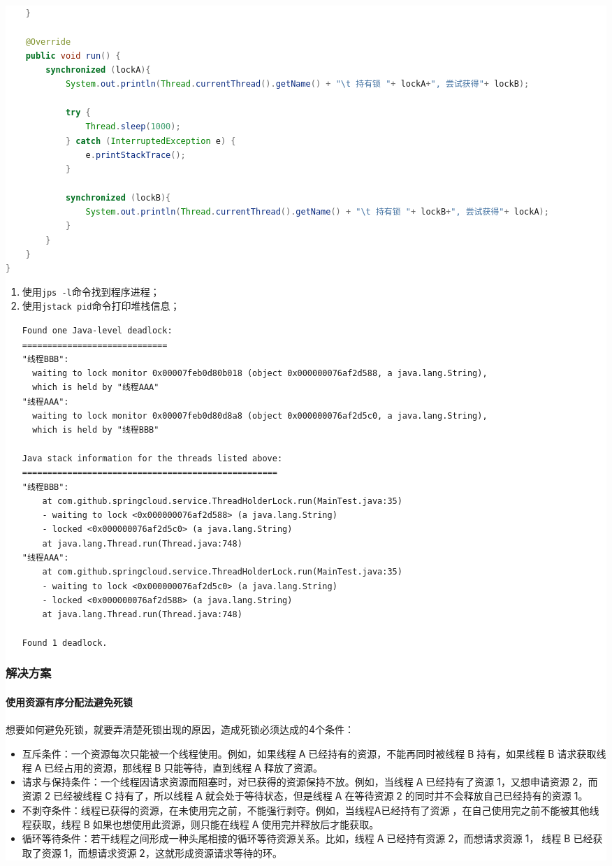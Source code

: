 ```java
    }

    @Override
    public void run() {
        synchronized (lockA){
            System.out.println(Thread.currentThread().getName() + "\t 持有锁 "+ lockA+", 尝试获得"+ lockB);

            try {
                Thread.sleep(1000);
            } catch (InterruptedException e) {
                e.printStackTrace();
            }

            synchronized (lockB){
                System.out.println(Thread.currentThread().getName() + "\t 持有锁 "+ lockB+", 尝试获得"+ lockA);
            }
        }
    }
}
```

1. 使用`jps -l`命令找到程序进程；
2. 使用`jstack pid`命令打印堆栈信息；
   ```
   Found one Java-level deadlock:
   =============================
   "线程BBB":
     waiting to lock monitor 0x00007feb0d80b018 (object 0x000000076af2d588, a java.lang.String),
     which is held by "线程AAA"
   "线程AAA":
     waiting to lock monitor 0x00007feb0d80d8a8 (object 0x000000076af2d5c0, a java.lang.String),
     which is held by "线程BBB"
   
   Java stack information for the threads listed above:
   ===================================================
   "线程BBB":
       at com.github.springcloud.service.ThreadHolderLock.run(MainTest.java:35)
       - waiting to lock <0x000000076af2d588> (a java.lang.String)
       - locked <0x000000076af2d5c0> (a java.lang.String)
       at java.lang.Thread.run(Thread.java:748)
   "线程AAA":
       at com.github.springcloud.service.ThreadHolderLock.run(MainTest.java:35)
       - waiting to lock <0x000000076af2d5c0> (a java.lang.String)
       - locked <0x000000076af2d588> (a java.lang.String)
       at java.lang.Thread.run(Thread.java:748)
   
   Found 1 deadlock.
   ```

### 解决方案
#### 使用资源有序分配法避免死锁
想要如何避免死锁，就要弄清楚死锁出现的原因，造成死锁必须达成的4个条件：
- 互斥条件：一个资源每次只能被一个线程使用。例如，如果线程 A 已经持有的资源，不能再同时被线程 B 持有，如果线程 B 请求获取线程 A 已经占用的资源，那线程 B 只能等待，直到线程 A 释放了资源。
- 请求与保持条件：一个线程因请求资源而阻塞时，对已获得的资源保持不放。例如，当线程 A 已经持有了资源 1，又想申请资源 2，而资源 2 已经被线程 C 持有了，所以线程 A 就会处于等待状态，但是线程 A 在等待资源 2 的同时并不会释放自己已经持有的资源 1。
- 不剥夺条件：线程已获得的资源，在未使用完之前，不能强行剥夺。例如，当线程A已经持有了资源 ，在自己使用完之前不能被其他线程获取，线程 B 如果也想使用此资源，则只能在线程 A 使用完并释放后才能获取。
- 循环等待条件：若干线程之间形成一种头尾相接的循环等待资源关系。比如，线程 A 已经持有资源 2，而想请求资源 1， 线程 B 已经获取了资源 1，而想请求资源 2，这就形成资源请求等待的环。

